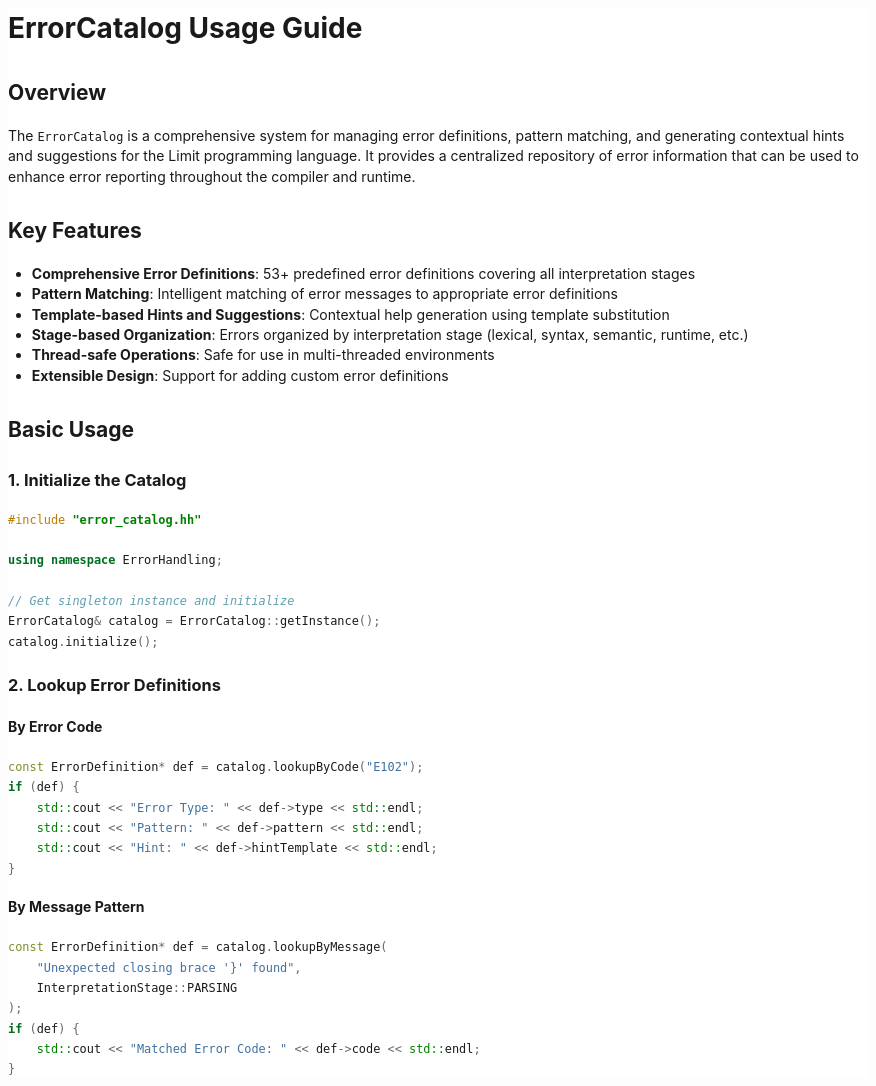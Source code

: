 # ErrorCatalog Usage Guide

## Overview

The `ErrorCatalog` is a comprehensive system for managing error definitions, pattern matching, and generating contextual hints and suggestions for the Limit programming language. It provides a centralized repository of error information that can be used to enhance error reporting throughout the compiler and runtime.

## Key Features

- **Comprehensive Error Definitions**: 53+ predefined error definitions covering all interpretation stages
- **Pattern Matching**: Intelligent matching of error messages to appropriate error definitions
- **Template-based Hints and Suggestions**: Contextual help generation using template substitution
- **Stage-based Organization**: Errors organized by interpretation stage (lexical, syntax, semantic, runtime, etc.)
- **Thread-safe Operations**: Safe for use in multi-threaded environments
- **Extensible Design**: Support for adding custom error definitions

## Basic Usage

### 1. Initialize the Catalog

```cpp
#include "error_catalog.hh"

using namespace ErrorHandling;

// Get singleton instance and initialize
ErrorCatalog& catalog = ErrorCatalog::getInstance();
catalog.initialize();
```

### 2. Lookup Error Definitions

#### By Error Code
```cpp
const ErrorDefinition* def = catalog.lookupByCode("E102");
if (def) {
    std::cout << "Error Type: " << def->type << std::endl;
    std::cout << "Pattern: " << def->pattern << std::endl;
    std::cout << "Hint: " << def->hintTemplate << std::endl;
}
```

#### By Message Pattern
```cpp
const ErrorDefinition* def = catalog.lookupByMessage(
    "Unexpected closing brace '}' found", 
    InterpretationStage::PARSING
);
if (def) {
    std::cout << "Matched Error Code: " << def->code << std::endl;
}
```

